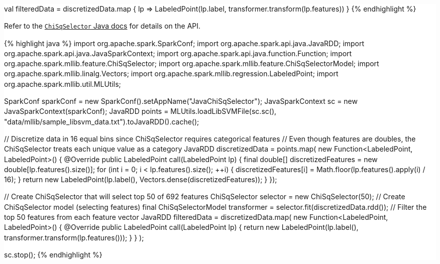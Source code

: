 val filteredData = discretizedData.map { lp => 
  LabeledPoint(lp.label, transformer.transform(lp.features)) 
}
{% endhighlight %}
</div>

<div data-lang="java" markdown="1">

Refer to the [`ChiSqSelector` Java docs](api/java/org/apache/spark/mllib/feature/ChiSqSelector.html)
for details on the API.

{% highlight java %}
import org.apache.spark.SparkConf;
import org.apache.spark.api.java.JavaRDD;
import org.apache.spark.api.java.JavaSparkContext;
import org.apache.spark.api.java.function.Function;
import org.apache.spark.mllib.feature.ChiSqSelector;
import org.apache.spark.mllib.feature.ChiSqSelectorModel;
import org.apache.spark.mllib.linalg.Vectors;
import org.apache.spark.mllib.regression.LabeledPoint;
import org.apache.spark.mllib.util.MLUtils;

SparkConf sparkConf = new SparkConf().setAppName("JavaChiSqSelector");
JavaSparkContext sc = new JavaSparkContext(sparkConf);
JavaRDD<LabeledPoint> points = MLUtils.loadLibSVMFile(sc.sc(),
    "data/mllib/sample_libsvm_data.txt").toJavaRDD().cache();

// Discretize data in 16 equal bins since ChiSqSelector requires categorical features
// Even though features are doubles, the ChiSqSelector treats each unique value as a category
JavaRDD<LabeledPoint> discretizedData = points.map(
    new Function<LabeledPoint, LabeledPoint>() {
      @Override
      public LabeledPoint call(LabeledPoint lp) {
        final double[] discretizedFeatures = new double[lp.features().size()];
        for (int i = 0; i < lp.features().size(); ++i) {
          discretizedFeatures[i] = Math.floor(lp.features().apply(i) / 16);
        }
        return new LabeledPoint(lp.label(), Vectors.dense(discretizedFeatures));
      }
    });

// Create ChiSqSelector that will select top 50 of 692 features
ChiSqSelector selector = new ChiSqSelector(50);
// Create ChiSqSelector model (selecting features)
final ChiSqSelectorModel transformer = selector.fit(discretizedData.rdd());
// Filter the top 50 features from each feature vector
JavaRDD<LabeledPoint> filteredData = discretizedData.map(
    new Function<LabeledPoint, LabeledPoint>() {
      @Override
      public LabeledPoint call(LabeledPoint lp) {
        return new LabeledPoint(lp.label(), transformer.transform(lp.features()));
      }
    }
);

sc.stop();
{% endhighlight %}
</div>
</div>
